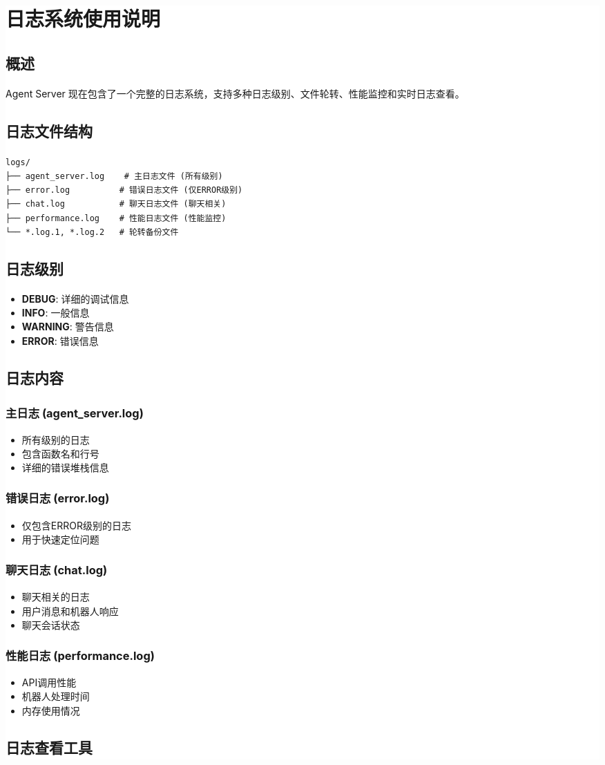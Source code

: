 # 日志系统使用说明

## 概述

Agent Server 现在包含了一个完整的日志系统，支持多种日志级别、文件轮转、性能监控和实时日志查看。

## 日志文件结构

```
logs/
├── agent_server.log    # 主日志文件 (所有级别)
├── error.log          # 错误日志文件 (仅ERROR级别)
├── chat.log           # 聊天日志文件 (聊天相关)
├── performance.log    # 性能日志文件 (性能监控)
└── *.log.1, *.log.2   # 轮转备份文件
```

## 日志级别

- **DEBUG**: 详细的调试信息
- **INFO**: 一般信息
- **WARNING**: 警告信息
- **ERROR**: 错误信息

## 日志内容

### 主日志 (agent_server.log)
- 所有级别的日志
- 包含函数名和行号
- 详细的错误堆栈信息

### 错误日志 (error.log)
- 仅包含ERROR级别的日志
- 用于快速定位问题

### 聊天日志 (chat.log)
- 聊天相关的日志
- 用户消息和机器人响应
- 聊天会话状态

### 性能日志 (performance.log)
- API调用性能
- 机器人处理时间
- 内存使用情况

## 日志查看工具
